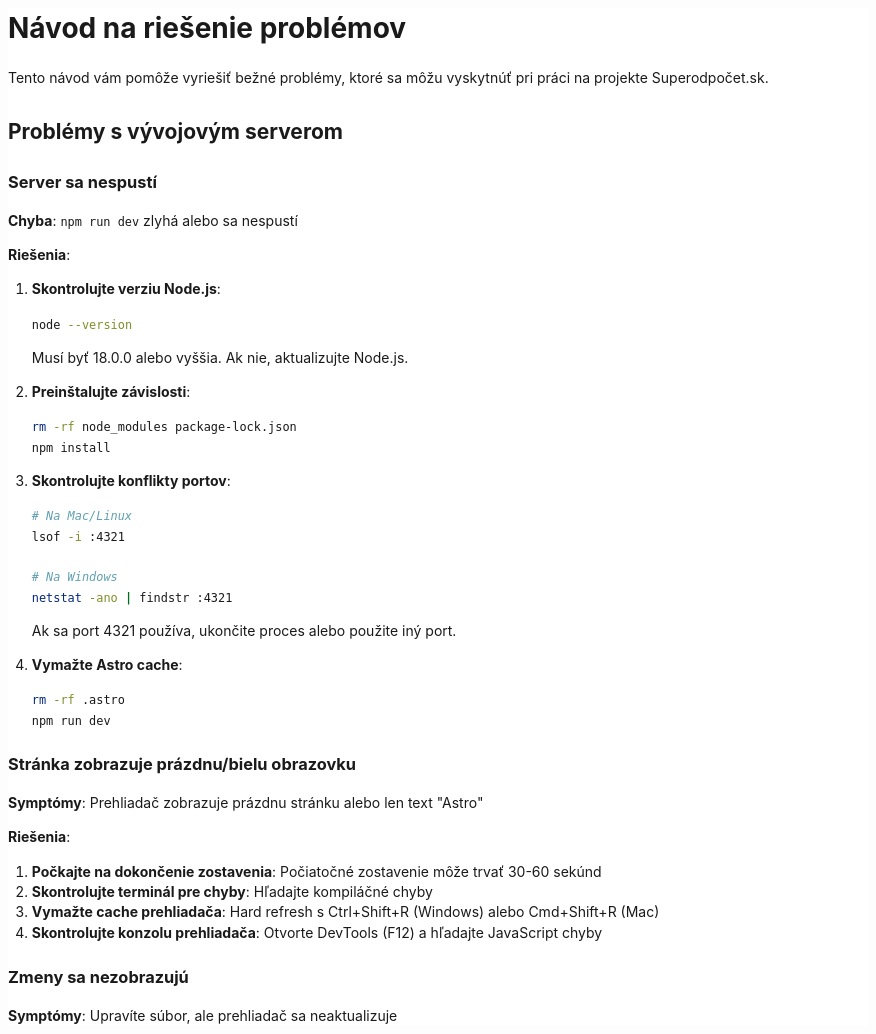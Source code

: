 # Návod na riešenie problémov

Tento návod vám pomôže vyriešiť bežné problémy, ktoré sa môžu vyskytnúť pri práci na projekte Superodpočet.sk.

## Problémy s vývojovým serverom

### Server sa nespustí

**Chyba**: `npm run dev` zlyhá alebo sa nespustí

**Riešenia**:

1. **Skontrolujte verziu Node.js**:
   ```bash
   node --version
   ```
   Musí byť 18.0.0 alebo vyššia. Ak nie, aktualizujte Node.js.

2. **Preinštalujte závislosti**:
   ```bash
   rm -rf node_modules package-lock.json
   npm install
   ```

3. **Skontrolujte konflikty portov**:
   ```bash
   # Na Mac/Linux
   lsof -i :4321

   # Na Windows
   netstat -ano | findstr :4321
   ```
   Ak sa port 4321 používa, ukončite proces alebo použite iný port.

4. **Vymažte Astro cache**:
   ```bash
   rm -rf .astro
   npm run dev
   ```

### Stránka zobrazuje prázdnu/bielu obrazovku

**Symptómy**: Prehliadač zobrazuje prázdnu stránku alebo len text "Astro"

**Riešenia**:

1. **Počkajte na dokončenie zostavenia**: Počiatočné zostavenie môže trvať 30-60 sekúnd
2. **Skontrolujte terminál pre chyby**: Hľadajte kompiláčné chyby
3. **Vymažte cache prehliadača**: Hard refresh s Ctrl+Shift+R (Windows) alebo Cmd+Shift+R (Mac)
4. **Skontrolujte konzolu prehliadača**: Otvorte DevTools (F12) a hľadajte JavaScript chyby

### Zmeny sa nezobrazujú

**Symptómy**: Upravíte súbor, ale prehliadač sa neaktualizuje

